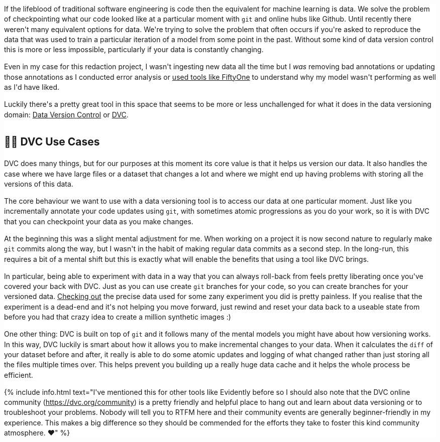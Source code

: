 If the lifeblood of traditional software engineering is code then the equivalent for machine learning is data. We solve the problem of checkpointing what our code looked like at a particular moment with `git` and online hubs like Github. Until recently there weren't many equivalent options for data. We're trying to solve the problem that often occurs if you're asked to reproduce the data that was used to train a particular iteration of a model from some point in the past. Without some kind of data version control this is more or less impossible, particularly if your data is constantly changing.

Even in my case for this redaction project, I wasn't ingesting new data all the time but I *was* removing bad annotations or updating those annotations as I conducted error analysis or [used tools like FiftyOne](https://mlops.systems/redactionmodel/computervision/tools/debugging/jupyter/2022/03/12/fiftyone-computervision.html) to understand why my model wasn't performing as well as I'd have liked.

Luckily there's a pretty great tool in this space that seems to be more or less unchallenged for what it does in the data versioning domain: [Data Version Control](https://dvc.org) or [DVC](https://dvc.org).

## 👩‍💻 DVC Use Cases

DVC does many things, but for our purposes at this moment its core value is that it helps us version our data. It also handles the case where we have large files or a dataset that changes a lot and where we might end up having problems with storing all the versions of this data.

The core behaviour we want to use with a data versioning tool is to access our data at one particular moment. Just like you incrementally annotate your code updates using `git`, with sometimes atomic progressions as you do your work, so it is with DVC that you can checkpoint your data as you make changes.

At the beginning this was a slight mental adjustment for me. When working on a project it is now second nature to regularly make `git` commits along the way, but I wasn't in the habit of making regular data commits as a second step. In the long-run, this requires a bit of a mental shift but this is exactly what will enable the benefits that using a tool like DVC brings.

In particular, being able to experiment with data in a way that you can always roll-back from feels pretty liberating once you've covered your back with DVC. Just as you can use create `git` branches for your code, so you can create branches for your versioned data. [Checking out](https://dvc.org/doc/command-reference/checkout) the precise data used for some zany experiment you did is pretty painless. If you realise that the experiment is a dead-end and it's not helping you move forward, just rewind and reset your data back to a useable state from before you had that crazy idea to create a million synthetic images :)

One other thing: DVC is built on top of `git` and it follows many of the mental models you might have about how versioning works. In this way, DVC luckily is smart about how it allows you to make incremental changes to your data. When it calculates the `diff` of your dataset before and after, it really is able to do some atomic updates and logging of what changed rather than just storing all the files multiple times over. This helps prevent you building up a really huge data cache and it helps the whole process be efficient.

{% include info.html text="I've mentioned this for other tools like Evidently before so I should also note that the DVC online community (https://dvc.org/community) is a pretty friendly and helpful place to hang out and learn about data versioning or to troubleshoot your problems. Nobody will tell you to RTFM here and their community events are generally beginner-friendly in my experience. This makes a big difference so they should be commended for the efforts they take to foster this kind community atmosphere. ❤️" %}

